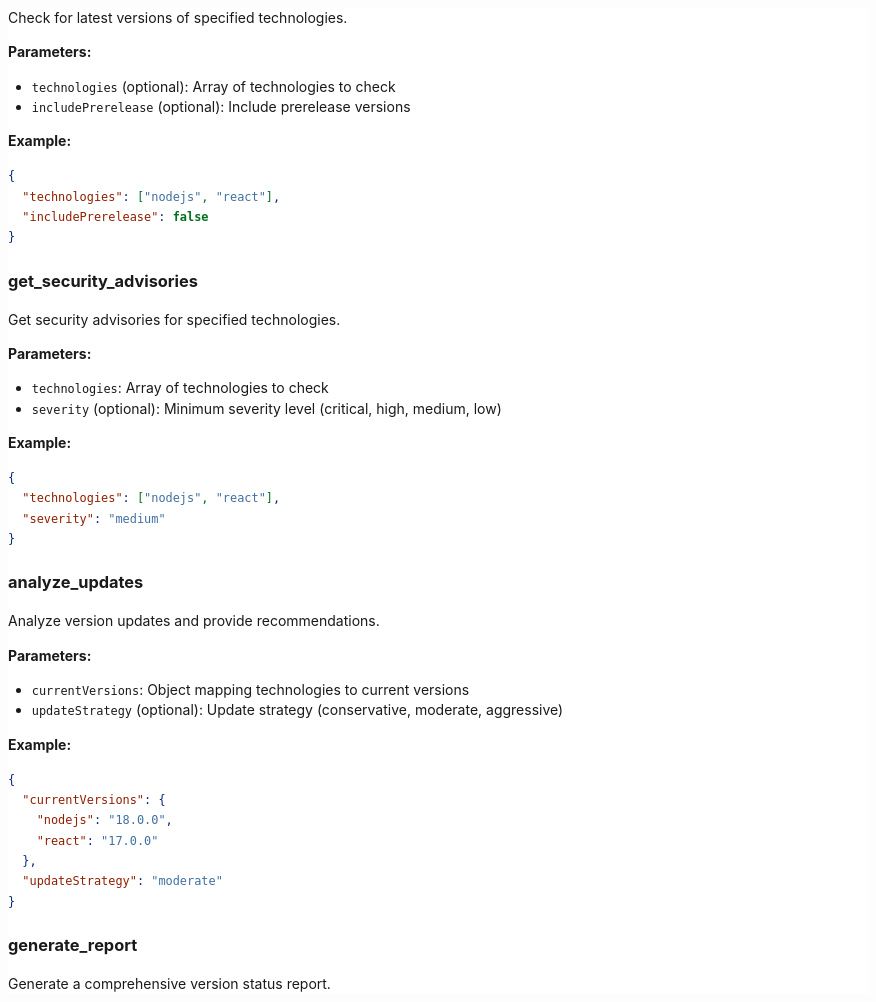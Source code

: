 Check for latest versions of specified technologies.

**Parameters:**

- `technologies` (optional): Array of technologies to check
- `includePrerelease` (optional): Include prerelease versions

**Example:**

```json
{
  "technologies": ["nodejs", "react"],
  "includePrerelease": false
}
```

### get_security_advisories

Get security advisories for specified technologies.

**Parameters:**

- `technologies`: Array of technologies to check
- `severity` (optional): Minimum severity level (critical, high, medium, low)

**Example:**

```json
{
  "technologies": ["nodejs", "react"],
  "severity": "medium"
}
```

### analyze_updates

Analyze version updates and provide recommendations.

**Parameters:**

- `currentVersions`: Object mapping technologies to current versions
- `updateStrategy` (optional): Update strategy (conservative, moderate, aggressive)

**Example:**

```json
{
  "currentVersions": {
    "nodejs": "18.0.0",
    "react": "17.0.0"
  },
  "updateStrategy": "moderate"
}
```

### generate_report

Generate a comprehensive version status report.
